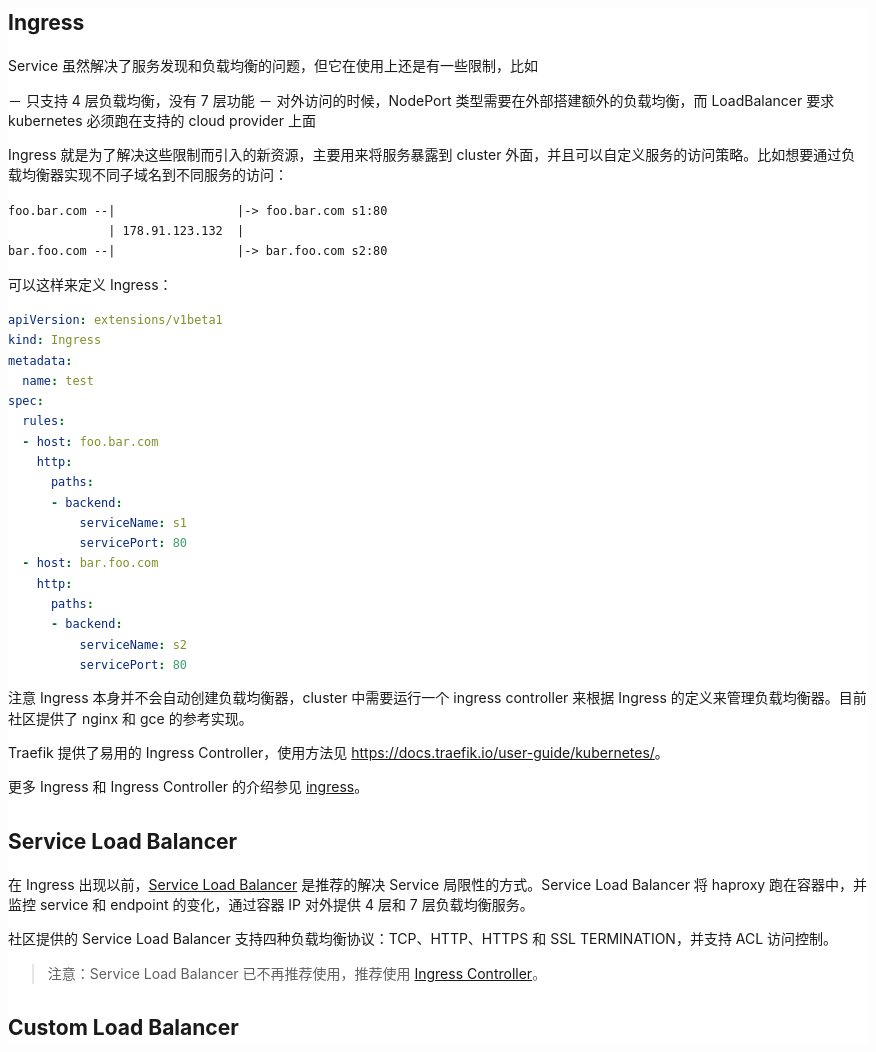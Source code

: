 ## Ingress

Service 虽然解决了服务发现和负载均衡的问题，但它在使用上还是有一些限制，比如

－ 只支持 4 层负载均衡，没有 7 层功能
－ 对外访问的时候，NodePort 类型需要在外部搭建额外的负载均衡，而 LoadBalancer 要求 kubernetes 必须跑在支持的 cloud provider 上面

Ingress 就是为了解决这些限制而引入的新资源，主要用来将服务暴露到 cluster 外面，并且可以自定义服务的访问策略。比如想要通过负载均衡器实现不同子域名到不同服务的访问：

```
foo.bar.com --|                 |-> foo.bar.com s1:80
              | 178.91.123.132  |
bar.foo.com --|                 |-> bar.foo.com s2:80
```

可以这样来定义 Ingress：

```yaml
apiVersion: extensions/v1beta1
kind: Ingress
metadata:
  name: test
spec:
  rules:
  - host: foo.bar.com
    http:
      paths:
      - backend:
          serviceName: s1
          servicePort: 80
  - host: bar.foo.com
    http:
      paths:
      - backend:
          serviceName: s2
          servicePort: 80
```

注意 Ingress 本身并不会自动创建负载均衡器，cluster 中需要运行一个 ingress controller 来根据 Ingress 的定义来管理负载均衡器。目前社区提供了 nginx 和 gce 的参考实现。

Traefik 提供了易用的 Ingress Controller，使用方法见 <https://docs.traefik.io/user-guide/kubernetes/>。

更多 Ingress 和 Ingress Controller 的介绍参见 [ingress](ingress.md)。

## Service Load Balancer

在 Ingress 出现以前，[Service Load Balancer](https://github.com/kubernetes/contrib/tree/master/service-loadbalancer) 是推荐的解决 Service 局限性的方式。Service Load Balancer 将 haproxy 跑在容器中，并监控 service 和 endpoint 的变化，通过容器 IP 对外提供 4 层和 7 层负载均衡服务。

社区提供的 Service Load Balancer 支持四种负载均衡协议：TCP、HTTP、HTTPS 和 SSL TERMINATION，并支持 ACL 访问控制。

> 注意：Service Load Balancer 已不再推荐使用，推荐使用 [Ingress Controller](ingress.md)。

## Custom Load Balancer
